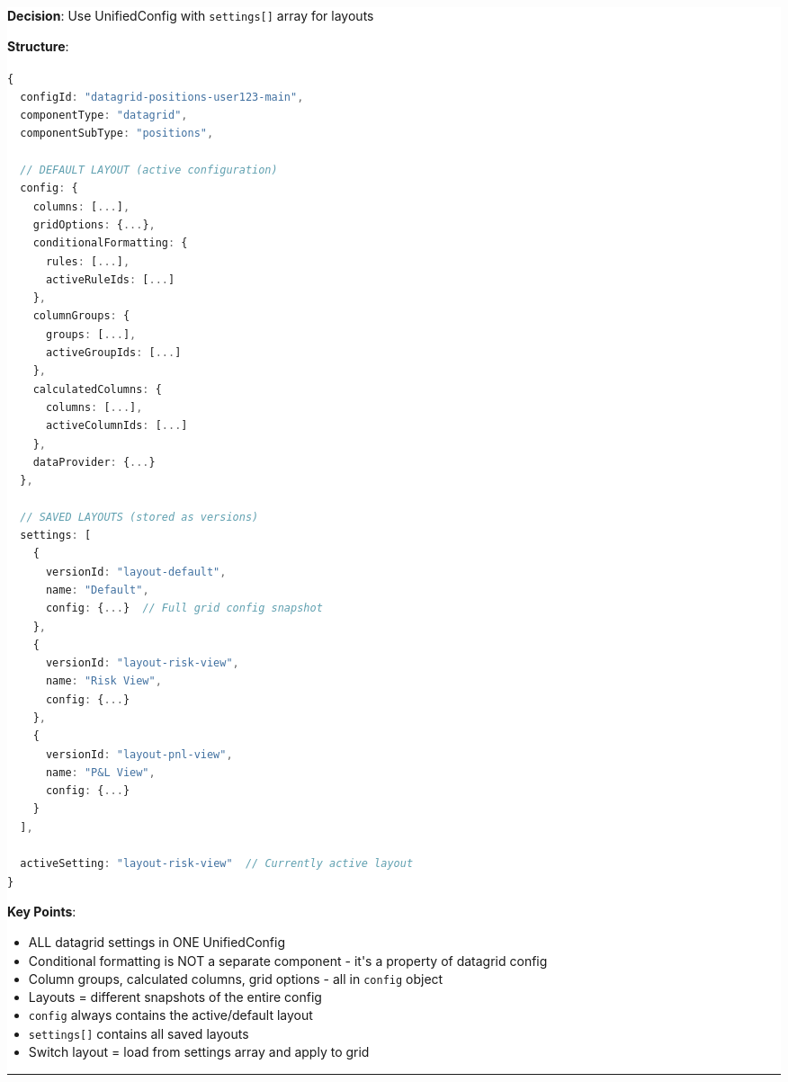 **Decision**: Use UnifiedConfig with `settings[]` array for layouts

**Structure**:
```typescript
{
  configId: "datagrid-positions-user123-main",
  componentType: "datagrid",
  componentSubType: "positions",

  // DEFAULT LAYOUT (active configuration)
  config: {
    columns: [...],
    gridOptions: {...},
    conditionalFormatting: {
      rules: [...],
      activeRuleIds: [...]
    },
    columnGroups: {
      groups: [...],
      activeGroupIds: [...]
    },
    calculatedColumns: {
      columns: [...],
      activeColumnIds: [...]
    },
    dataProvider: {...}
  },

  // SAVED LAYOUTS (stored as versions)
  settings: [
    {
      versionId: "layout-default",
      name: "Default",
      config: {...}  // Full grid config snapshot
    },
    {
      versionId: "layout-risk-view",
      name: "Risk View",
      config: {...}
    },
    {
      versionId: "layout-pnl-view",
      name: "P&L View",
      config: {...}
    }
  ],

  activeSetting: "layout-risk-view"  // Currently active layout
}
```

**Key Points**:
- ALL datagrid settings in ONE UnifiedConfig
- Conditional formatting is NOT a separate component - it's a property of datagrid config
- Column groups, calculated columns, grid options - all in `config` object
- Layouts = different snapshots of the entire config
- `config` always contains the active/default layout
- `settings[]` contains all saved layouts
- Switch layout = load from settings array and apply to grid

---